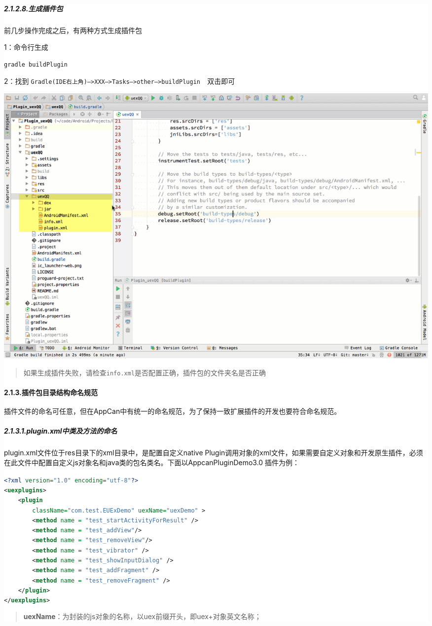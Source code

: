 ##### 2.1.2.8.生成插件包

前几步操作完成之后，有两种方式生成插件包

1：命令行生成

```shell
gradle buildPlugin
```

2：找到 `Gradle(IDE右上角)—>XXX—>Tasks—>other—>buildPlugin  `双击即可

 ![buildPlugin](img/buildPlugin.gif)

> 如果生成插件失败，请检查`info.xml`是否配置正确，插件包的文件夹名是否正确

#### 2.1.3.插件包目录结构命名规范

  插件文件的命名可任意，但在AppCan中有统一的命名规范，为了保持一致扩展插件的开发也要符合命名规范。

##### **2.1.3.1.plugin.xml中类及方法的命名**

  plugin.xml文件位于res目录下的xml目录中，是配置自定义native Plugin调用对象的xml文件，如果需要自定义对象和开发原生插件，必须在此文件中配置自定义js对象名和java类的包名类名。下面以AppcanPluginDemo3.0 插件为例：
```xml
<?xml version="1.0" encoding="utf-8"?>
<uexplugins>
    <plugin
        className="com.test.EUExDemo" uexName="uexDemo" >
        <method name = "test_startActivityForResult" />
        <method name = "test_addView"/>
        <method name = "test_removeView"/>
        <method name = "test_vibrator" />
        <method name = "test_showInputDialog" />
        <method name = "test_addFragment" />
        <method name = "test_removeFragment" />
    </plugin>
</uexplugins>
```
>**uexName**：为封装的js对象的名称，以uex前缀开头，即uex+对象英文名称；
